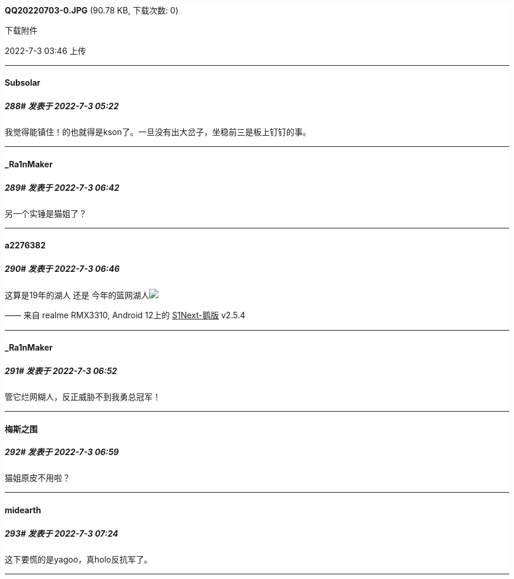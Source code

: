 <strong>QQ20220703-0.JPG</strong> (90.78 KB, 下载次数: 0)

下载附件

2022-7-3 03:46 上传

*****

####  Subsolar  
##### 288#       发表于 2022-7-3 05:22

我觉得能镇住！的也就得是kson了。一旦没有出大岔子，坐稳前三是板上钉钉的事。



*****

####  _Ra1nMaker  
##### 289#       发表于 2022-7-3 06:42

另一个实锤是猫姐了？

*****

####  a2276382  
##### 290#       发表于 2022-7-3 06:46

这算是19年的湖人 还是 今年的篮网湖人<img src="https://static.saraba1st.com/image/smiley/face2017/066.png" referrerpolicy="no-referrer">

—— 来自 realme RMX3310, Android 12上的 [S1Next-鹅版](https://github.com/ykrank/S1-Next/releases) v2.5.4

*****

####  _Ra1nMaker  
##### 291#       发表于 2022-7-3 06:52

管它烂网糊人，反正威胁不到我勇总冠军！



*****

####  梅斯之围  
##### 292#       发表于 2022-7-3 06:59

猫姐原皮不用啦？



*****

####  midearth  
##### 293#       发表于 2022-7-3 07:24

这下要慌的是yagoo，真holo反抗军了。

*****
